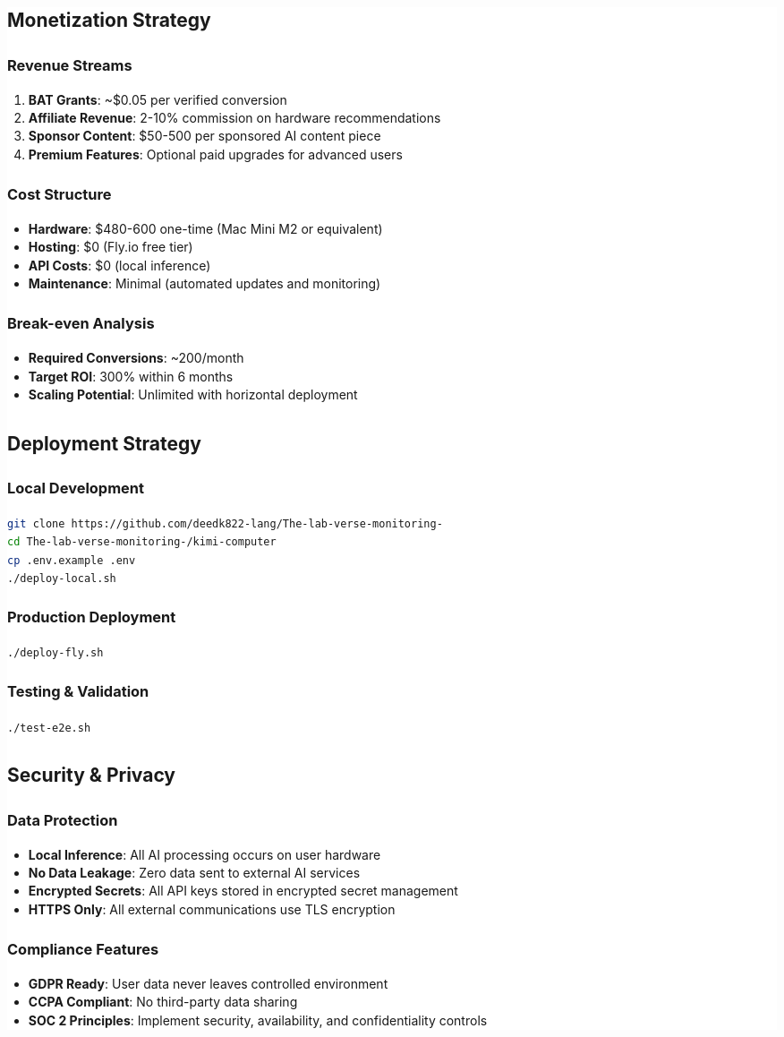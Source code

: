 ## Monetization Strategy

### Revenue Streams
1. **BAT Grants**: ~$0.05 per verified conversion
2. **Affiliate Revenue**: 2-10% commission on hardware recommendations
3. **Sponsor Content**: $50-500 per sponsored AI content piece
4. **Premium Features**: Optional paid upgrades for advanced users

### Cost Structure
- **Hardware**: $480-600 one-time (Mac Mini M2 or equivalent)
- **Hosting**: $0 (Fly.io free tier)
- **API Costs**: $0 (local inference)
- **Maintenance**: Minimal (automated updates and monitoring)

### Break-even Analysis
- **Required Conversions**: ~200/month
- **Target ROI**: 300% within 6 months
- **Scaling Potential**: Unlimited with horizontal deployment

## Deployment Strategy

### Local Development
```bash
git clone https://github.com/deedk822-lang/The-lab-verse-monitoring-
cd The-lab-verse-monitoring-/kimi-computer
cp .env.example .env
./deploy-local.sh
```

### Production Deployment
```bash
./deploy-fly.sh
```

### Testing & Validation
```bash
./test-e2e.sh
```

## Security & Privacy

### Data Protection
- **Local Inference**: All AI processing occurs on user hardware
- **No Data Leakage**: Zero data sent to external AI services
- **Encrypted Secrets**: All API keys stored in encrypted secret management
- **HTTPS Only**: All external communications use TLS encryption

### Compliance Features
- **GDPR Ready**: User data never leaves controlled environment
- **CCPA Compliant**: No third-party data sharing
- **SOC 2 Principles**: Implement security, availability, and confidentiality controls
